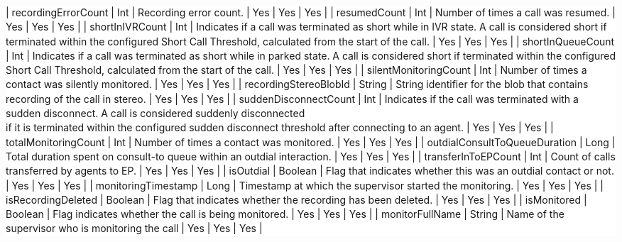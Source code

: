 | recordingErrorCount                | Int        | Recording error count.                                                                                                                                                                                             | Yes                     | Yes                 | Yes                                                               |
| resumedCount                       | Int        | Number of times a call was resumed.                                                                                                                                                                                | Yes                     | Yes                 | Yes                                                               |
| shortInIVRCount                    | Int        | Indicates if a call was terminated as short while in IVR state. A call is considered short if terminated within the configured Short Call Threshold, calculated from the start of the call.                        | Yes                     | Yes                 | Yes                                                               |
| shortInQueueCount                  | Int        | Indicates if a call was terminated as short while in parked state. A call is considered short if terminated within the configured Short Call Threshold, calculated from the start of the call.                     | Yes                     | Yes                 | Yes                                                               |
| silentMonitoringCount              | Int        | Number of times a contact was silently monitored.                                                                                                                                                                  | Yes                     | Yes                 | Yes                                                               |
| recordingStereoBlobId              | String     | String identifier for the blob that contains recording of the call in stereo.                                                                                                                                      | Yes                     | Yes                 | Yes                                                               |
| suddenDisconnectCount              | Int        | Indicates if the call was terminated with a sudden disconnect. A call is considered suddenly disconnected <br/>if it is terminated within the configured sudden disconnect threshold after connecting to an agent. | Yes                     | Yes                 | Yes                                                               |
| totalMonitoringCount               | Int        | Number of times a contact was monitored.                                                                                                                                                                           | Yes                     | Yes                 | Yes                                                               |
| outdialConsultToQueueDuration      | Long       | Total duration spent on consult-to queue within an outdial interaction.                                                                                                                                            | Yes                     | Yes                 | Yes                                                               |
| transferInToEPCount                | Int        | Count of calls transferred by agents to EP.                                                                                                                                                                        | Yes                     | Yes                 | Yes                                                               |
| isOutdial                          | Boolean    | Flag that indicates whether this was an outdial contact or not.                                                                                                                                                    | Yes                     | Yes                 | Yes                                                               |
| monitoringTimestamp                | Long       | Timestamp at which the supervisor started the monitoring.                                                                                                                                                          | Yes                     | Yes                 | Yes                                                               |
| isRecordingDeleted                 | Boolean    | Flag that indicates whether the recording has been deleted.                                                                                                                                                        | Yes                     | Yes                 | Yes                                                               |
| isMonitored                        | Boolean    | Flag indicates whether the call is being monitored.                                                                                                                                                                | Yes                     | Yes                 | Yes                                                               |
| monitorFullName                    | String     | Name of the supervisor who is monitoring the call                                                                                                                                                                  | Yes                     | Yes                 | Yes                                                               |